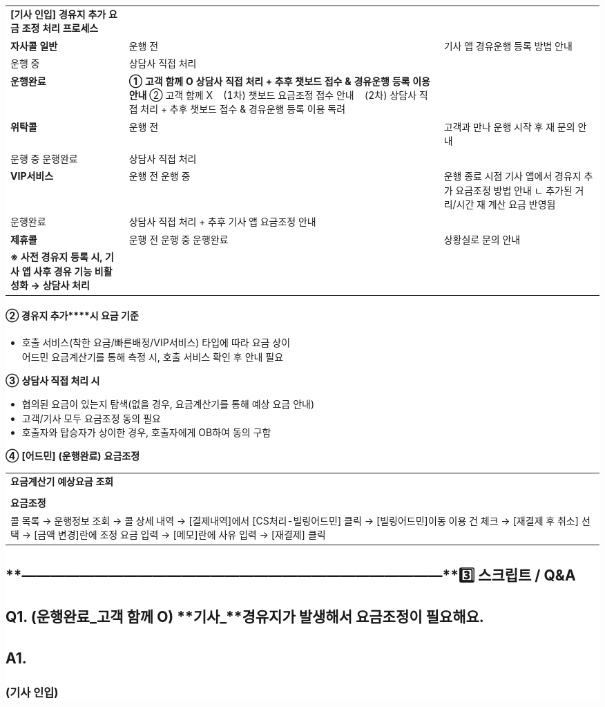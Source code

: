|  |  |  |
| --- | --- | --- |
| **[기사 인입] 경유지 추가 요금 조정 처리 프로세스** | | |
| **자사콜 일반** | 운행 전 | 기사 앱 경유운행 등록 방법 안내 |
| 운행 중 | 상담사 직접 처리 |
| **운행완료** | **① 고객 함께 O** **상담사 직접 처리 + 추후 챗보드 접수 & 경유운행 등록 이용 안내** ② 고객 함께 X    (1차) 챗보드 요금조정 접수 안내    (2차) 상담사 직접 처리 + 추후 챗보드 접수 & 경유운행 등록 이용 독려 |
| **위탁콜** | 운행 전 | 고객과 만나 운행 시작 후 재 문의 안내 |
| 운행 중 운행완료 | 상담사 직접 처리 |
| **VIP서비스** | 운행 전 운행 중 | 운행 종료 시점 기사 앱에서 경유지 추가 요금조정 방법 안내 ㄴ 추가된 거리/시간 재 계산 요금 반영됨 |
| 운행완료 | 상담사 직접 처리 + 추후 기사 앱 요금조정 안내 |
| **제휴콜** | 운행 전 운행 중 운행완료 | 상황실로 문의 안내 |
| **※ 사전 경유지 등록 시, 기사 앱 사후 경유 기능 비활성화 → 상담사 처리** | | |

#### **② 경유지 추가****시 요금 기준**

* 호출 서비스(착한 요금/빠른배정/VIP서비스) 타입에 따라 요금 상이  
  어드민 요금계산기를 통해 측정 시, 호출 서비스 확인 후 안내 필요

**③** **상담사 직접 처리 시**

* 협의된 요금이 있는지 탐색(없을 경우, 요금계산기를 통해 예상 요금 안내)
* 고객/기사 모두 요금조정 동의 필요
* 호출자와 탑승자가 상이한 경우, 호출자에게 OB하여 동의 구함

**④** **[어드민]** **(운행완료)** **요금조정**

|  |
| --- |
| **요금계산기 예상요금 조회** |
|  |
| **요금조정** |
| 콜 목록 → 운행정보 조회 → 콜 상세 내역 → [결제내역]에서 [CS처리-빌링어드민] 클릭 → [빌링어드민]이동 이용 건 체크 → [재결제 후 취소] 선택 → [금액 변경]란에 조정 요금 입력 → [메모]란에 사유 입력 → [재결제] 클릭 |

**―****―****―****―****―****―****―****―****―****―****―****―****―****―****―****―****―****―****―****―****―****―****―****―****―****―****―****―****―****3️⃣ 스크립트 / Q&A**
-------------------------------------------------------------------------------------------------------------------------------------------------------------------

**Q1.** **(운행완료\_고객 함께 O)** **기사\_****경유지가 발생해서 요금조정이 필요해요.**
-------------------------------------------------------------

**A1.**
-------

### **(기사 인입)**
